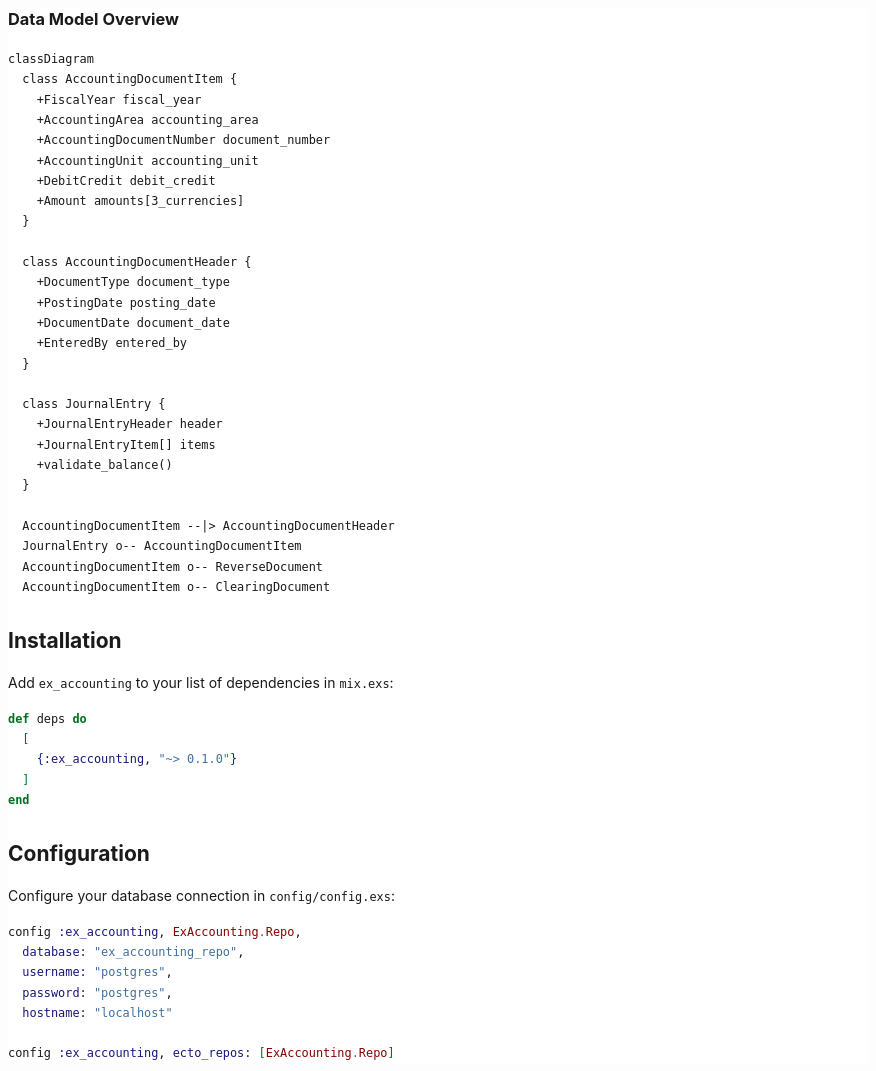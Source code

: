 ### Data Model Overview

```mermaid
classDiagram
  class AccountingDocumentItem {
    +FiscalYear fiscal_year
    +AccountingArea accounting_area
    +AccountingDocumentNumber document_number
    +AccountingUnit accounting_unit
    +DebitCredit debit_credit
    +Amount amounts[3_currencies]
  }
  
  class AccountingDocumentHeader {
    +DocumentType document_type
    +PostingDate posting_date
    +DocumentDate document_date
    +EnteredBy entered_by
  }
  
  class JournalEntry {
    +JournalEntryHeader header
    +JournalEntryItem[] items
    +validate_balance()
  }
  
  AccountingDocumentItem --|> AccountingDocumentHeader
  JournalEntry o-- AccountingDocumentItem
  AccountingDocumentItem o-- ReverseDocument
  AccountingDocumentItem o-- ClearingDocument
```

## Installation

Add `ex_accounting` to your list of dependencies in `mix.exs`:

```elixir
def deps do
  [
    {:ex_accounting, "~> 0.1.0"}
  ]
end
```

## Configuration

Configure your database connection in `config/config.exs`:

```elixir
config :ex_accounting, ExAccounting.Repo,
  database: "ex_accounting_repo",
  username: "postgres",
  password: "postgres",
  hostname: "localhost"

config :ex_accounting, ecto_repos: [ExAccounting.Repo]
```
